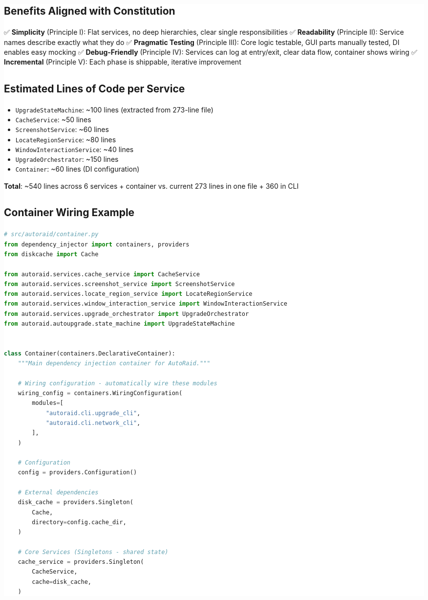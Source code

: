 ## Benefits Aligned with Constitution

✅ **Simplicity** (Principle I): Flat services, no deep hierarchies, clear single responsibilities
✅ **Readability** (Principle II): Service names describe exactly what they do
✅ **Pragmatic Testing** (Principle III): Core logic testable, GUI parts manually tested, DI enables easy mocking
✅ **Debug-Friendly** (Principle IV): Services can log at entry/exit, clear data flow, container shows wiring
✅ **Incremental** (Principle V): Each phase is shippable, iterative improvement

## Estimated Lines of Code per Service

- `UpgradeStateMachine`: ~100 lines (extracted from 273-line file)
- `CacheService`: ~50 lines
- `ScreenshotService`: ~60 lines
- `LocateRegionService`: ~80 lines
- `WindowInteractionService`: ~40 lines
- `UpgradeOrchestrator`: ~150 lines
- `Container`: ~60 lines (DI configuration)

**Total**: ~540 lines across 6 services + container vs. current 273 lines in one file + 360 in CLI

## Container Wiring Example

```python
# src/autoraid/container.py
from dependency_injector import containers, providers
from diskcache import Cache

from autoraid.services.cache_service import CacheService
from autoraid.services.screenshot_service import ScreenshotService
from autoraid.services.locate_region_service import LocateRegionService
from autoraid.services.window_interaction_service import WindowInteractionService
from autoraid.services.upgrade_orchestrator import UpgradeOrchestrator
from autoraid.autoupgrade.state_machine import UpgradeStateMachine


class Container(containers.DeclarativeContainer):
    """Main dependency injection container for AutoRaid."""

    # Wiring configuration - automatically wire these modules
    wiring_config = containers.WiringConfiguration(
        modules=[
            "autoraid.cli.upgrade_cli",
            "autoraid.cli.network_cli",
        ],
    )

    # Configuration
    config = providers.Configuration()

    # External dependencies
    disk_cache = providers.Singleton(
        Cache,
        directory=config.cache_dir,
    )

    # Core Services (Singletons - shared state)
    cache_service = providers.Singleton(
        CacheService,
        cache=disk_cache,
    )

```